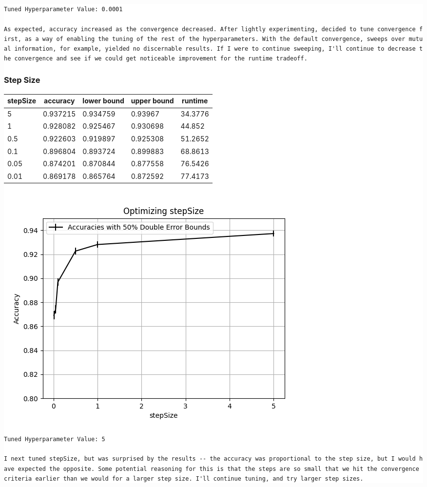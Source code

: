     Tuned Hyperparameter Value: 0.0001

    As expected, accuracy increased as the convergence decreased. After lightly experimenting, decided to tune convergence first, as a way of enabling the tuning of the rest of the hyperparameters. With the default convergence, sweeps over mutual information, for example, yielded no discernable results. If I were to continue sweeping, I'll continue to decrease the convergence and see if we could get noticeable improvement for the runtime tradeoff.

### Step Size

| stepSize | accuracy | lower bound | upper bound | runtime |
| -------- | -------- | ----------- | ----------- | ------- |
| 5        | 0.937215 | 0.934759    | 0.93967     | 34.3776 |
| 1        | 0.928082 | 0.925467    | 0.930698    | 44.852  |
| 0.5      | 0.922603 | 0.919897    | 0.925308    | 51.2652 |
| 0.1      | 0.896804 | 0.893724    | 0.899883    | 68.8613 |
| 0.05     | 0.874201 | 0.870844    | 0.877558    | 76.5426 |
| 0.01     | 0.869178 | 0.865764    | 0.872592    | 77.4173 |

![](2020-10-29-13-40-26.png)

    Tuned Hyperparameter Value: 5

    I next tuned stepSize, but was surprised by the results -- the accuracy was proportional to the step size, but I would have expected the opposite. Some potential reasoning for this is that the steps are so small that we hit the convergence criteria earlier than we would for a larger step size. I'll continue tuning, and try larger step sizes.
